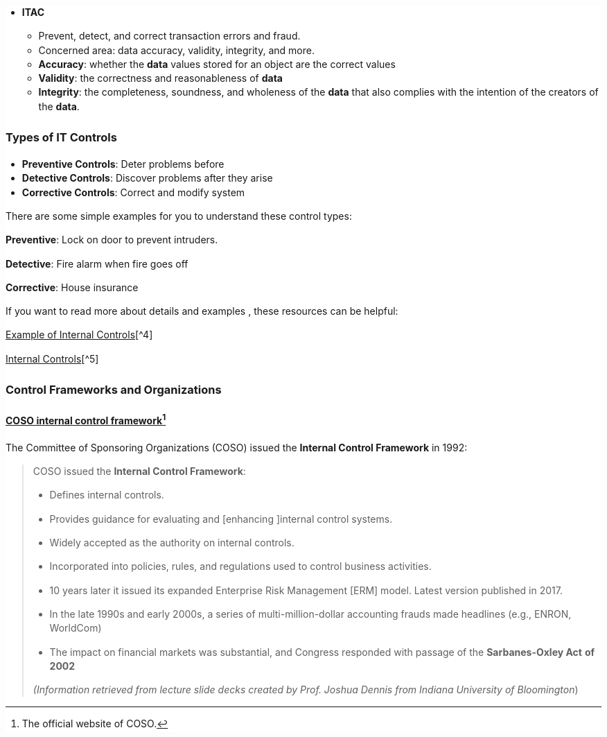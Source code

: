 - **ITAC**

    - Prevent, detect, and correct transaction errors and fraud.
    - Concerned area: data accuracy, validity, integrity, and more. 
    - **Accuracy**: whether the **data** values stored for an object are the correct values
    - **Validity**: the correctness and reasonableness of **data**
    - **Integrity**: the completeness, soundness, and wholeness of the **data** that also complies with the intention of the creators of the **data**.
  
  

### Types of IT Controls

- **Preventive Controls**: Deter problems before
- **Detective Controls**: Discover problems after they arise
- **Corrective Controls**: Correct and modify system

There are some simple examples for you to understand these control types:

**Preventive**: Lock on door to prevent intruders.

**Detective**: Fire alarm when fire goes off

**Corrective**: House insurance

If you want to read more about details and examples , these resources can be helpful:

[Example of Internal Controls](https://smallbusiness.chron.com/examples-internal-controls-57039.html#:~:text=Preventive%20controls%20are%20designed%20to,fraud%20that%20has%20already%20occurred.)[^4]

[Internal Controls](https://www.odu.edu/about/compliance/internal-auditing/internal-controls#:~:text=Internal%20controls%20are%20detective%2C%20corrective%2C%20or%20preventive%20by%20nature.&text=Corrective%20controls%20are%20designed%20to,occurring%20in%20the%20first%20place.)[^5]

### Control Frameworks and Organizations

#### [COSO internal control framework](https://www.coso.org/Pages/default.aspx)[^6]

The Committee of Sponsoring Organizations (COSO) issued the **Internal Control Framework** in 1992:

> COSO issued the **Internal Control Framework**:
>
> - Defines internal controls.
>
> - Provides guidance for evaluating and [enhancing ]internal control systems.
>
> - Widely accepted as the authority on internal controls.
>
> - Incorporated into policies, rules, and regulations used to control business activities.
>
> - 10 years later it issued its expanded Enterprise Risk Management [ERM] model. Latest version published in 2017.
>
> - In the late 1990s and early 2000s, a series of multi-million-dollar accounting frauds made headlines (e.g., ENRON, WorldCom)
>
> - The impact on financial markets was substantial, and Congress responded with passage of the **Sarbanes-Oxley Act** **of 2002**
>
> *(Information retrieved from lecture slide decks created by Prof. Joshua Dennis from Indiana University of Bloomington*)


[^1]: Retrieved from Investopedia.
[^2]: Retrieved from *[Prosci](www.prosci.com)*. Prosci is a consulting firm that helps companies make changes.
[^3]: Retrieved from [VMware](https://www.vmware.com/), a public traded software company.
[^5]: Retrieved from the website of Old Dominion University.
[^6]: The official website of COSO.
[^7]: Retrieved from the official website of ISACA, the organization that created COBIT.
[^8]: Retrieved from [*Simplilearn*](https://www.simplilearn.com/?&utm_source=google&utm_medium=cpc&utm_term=simplelearn&utm_content=467562499565&utm_device=c&utm_campaign=Search-Brand-Exact-US-AllDevice-adgroup-brand-simplelearn&gclid=CjwKCAjww5r8BRB6EiwArcckC025oPLwru1MLFCxiPibNCQzh0WrjEa7KU31tt8yY8FjdCOQiS-ZThoC5uAQAvD_BwE), one of the world’s leading providers of online training for Digital Marketing, AI and Machine Learning, Cloud Computing, Project Management, Data Science, IT, Software Development, and many other emerging technologies.
[^9]: Retrieved from *[Good e-Learning](www.goodelearning.com)*. Good e-learning is the leading provider of online training for business and IT professionals around the world.
[^11]: Retrieved from [*Reciprocity*](https://reciprocitylabs.com/), a computer software company that specialized in IT risk and compliance management. 